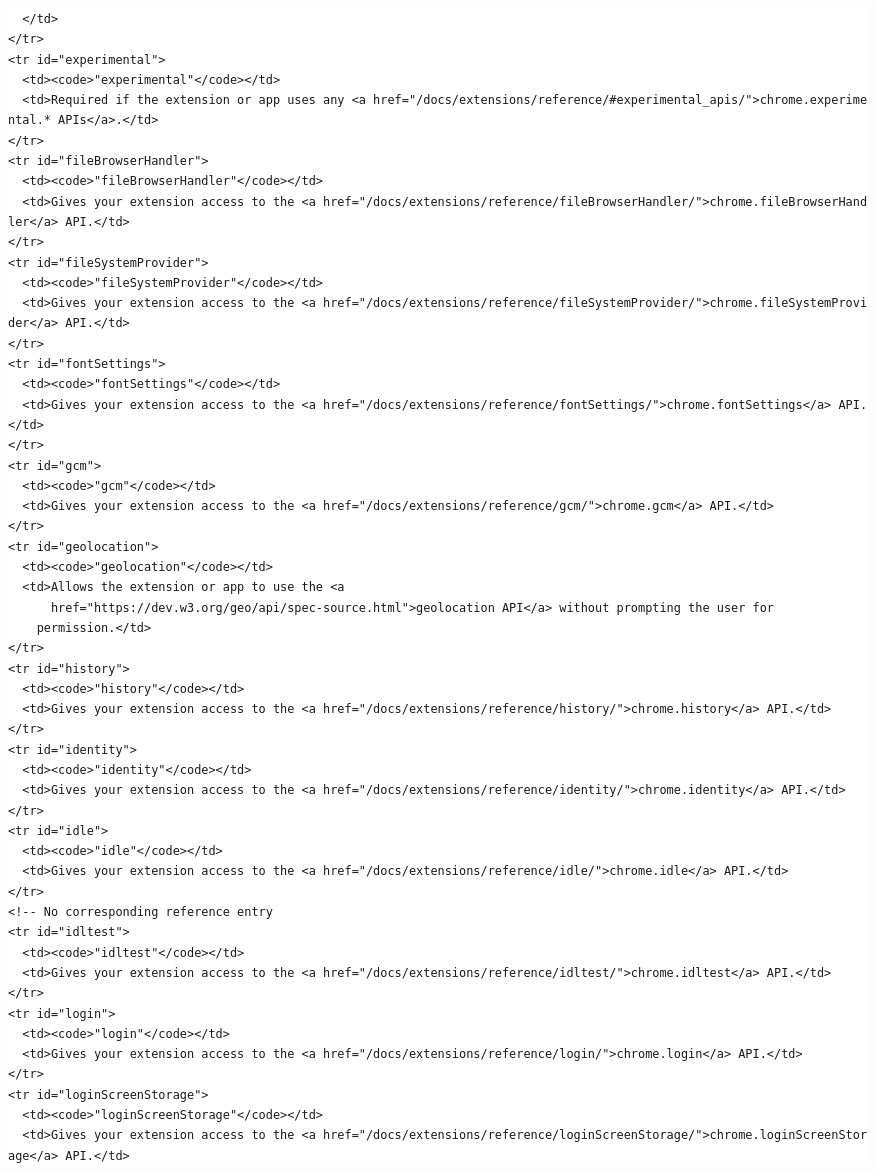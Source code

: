       </td>
    </tr>
    <tr id="experimental">
      <td><code>"experimental"</code></td>
      <td>Required if the extension or app uses any <a href="/docs/extensions/reference/#experimental_apis/">chrome.experimental.* APIs</a>.</td>
    </tr>
    <tr id="fileBrowserHandler">
      <td><code>"fileBrowserHandler"</code></td>
      <td>Gives your extension access to the <a href="/docs/extensions/reference/fileBrowserHandler/">chrome.fileBrowserHandler</a> API.</td>
    </tr>
    <tr id="fileSystemProvider">
      <td><code>"fileSystemProvider"</code></td>
      <td>Gives your extension access to the <a href="/docs/extensions/reference/fileSystemProvider/">chrome.fileSystemProvider</a> API.</td>
    </tr>
    <tr id="fontSettings">
      <td><code>"fontSettings"</code></td>
      <td>Gives your extension access to the <a href="/docs/extensions/reference/fontSettings/">chrome.fontSettings</a> API.</td>
    </tr>
    <tr id="gcm">
      <td><code>"gcm"</code></td>
      <td>Gives your extension access to the <a href="/docs/extensions/reference/gcm/">chrome.gcm</a> API.</td>
    </tr>
    <tr id="geolocation">
      <td><code>"geolocation"</code></td>
      <td>Allows the extension or app to use the <a
          href="https://dev.w3.org/geo/api/spec-source.html">geolocation API</a> without prompting the user for
        permission.</td>
    </tr>
    <tr id="history">
      <td><code>"history"</code></td>
      <td>Gives your extension access to the <a href="/docs/extensions/reference/history/">chrome.history</a> API.</td>
    </tr>
    <tr id="identity">
      <td><code>"identity"</code></td>
      <td>Gives your extension access to the <a href="/docs/extensions/reference/identity/">chrome.identity</a> API.</td>
    </tr>
    <tr id="idle">
      <td><code>"idle"</code></td>
      <td>Gives your extension access to the <a href="/docs/extensions/reference/idle/">chrome.idle</a> API.</td>
    </tr>
    <!-- No corresponding reference entry
    <tr id="idltest">
      <td><code>"idltest"</code></td>
      <td>Gives your extension access to the <a href="/docs/extensions/reference/idltest/">chrome.idltest</a> API.</td>
    </tr>
    <tr id="login">
      <td><code>"login"</code></td>
      <td>Gives your extension access to the <a href="/docs/extensions/reference/login/">chrome.login</a> API.</td>
    </tr>
    <tr id="loginScreenStorage">
      <td><code>"loginScreenStorage"</code></td>
      <td>Gives your extension access to the <a href="/docs/extensions/reference/loginScreenStorage/">chrome.loginScreenStorage</a> API.</td>